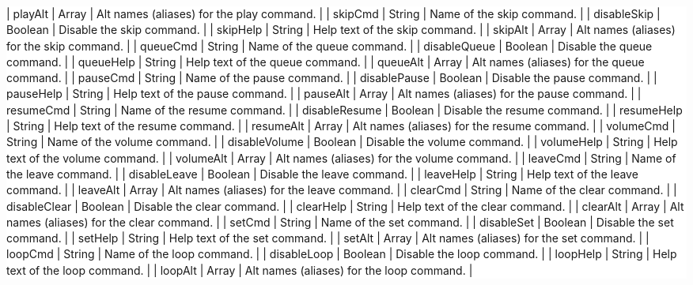 | playAlt | Array | Alt names (aliases) for the play command. |
| skipCmd | String | Name of the skip command. |
| disableSkip | Boolean | Disable the skip command. |
| skipHelp | String | Help text of the skip command. |
| skipAlt | Array | Alt names (aliases) for the skip command. |
| queueCmd | String | Name of the queue command. |
| disableQueue | Boolean | Disable the queue command. |
| queueHelp | String | Help text of the queue command. |
| queueAlt | Array | Alt names (aliases) for the queue command. |
| pauseCmd | String | Name of the pause command. |
| disablePause | Boolean | Disable the pause command. |
| pauseHelp | String | Help text of the pause command. |
| pauseAlt | Array | Alt names (aliases) for the pause command. |
| resumeCmd | String | Name of the resume command. |
| disableResume | Boolean | Disable the resume command. |
| resumeHelp | String | Help text of the resume command. |
| resumeAlt | Array | Alt names (aliases) for the resume command. |
| volumeCmd | String | Name of the volume command. |
| disableVolume | Boolean | Disable the volume command. |
| volumeHelp | String | Help text of the volume command. |
| volumeAlt | Array | Alt names (aliases) for the volume command. |
| leaveCmd | String | Name of the leave command. |
| disableLeave | Boolean | Disable the leave command. |
| leaveHelp | String | Help text of the leave command. |
| leaveAlt | Array | Alt names (aliases) for the leave command. |
| clearCmd | String | Name of the clear command. |
| disableClear | Boolean | Disable the clear command. |
| clearHelp | String | Help text of the clear command. |
| clearAlt | Array | Alt names (aliases) for the clear command. |
| setCmd | String | Name of the set command. |
| disableSet | Boolean | Disable the set command. |
| setHelp | String | Help text of the set command. |
| setAlt | Array | Alt names (aliases) for the set command. |
| loopCmd | String | Name of the loop command. |
| disableLoop | Boolean | Disable the loop command. |
| loopHelp | String | Help text of the loop command. |
| loopAlt | Array | Alt names (aliases) for the loop command. |